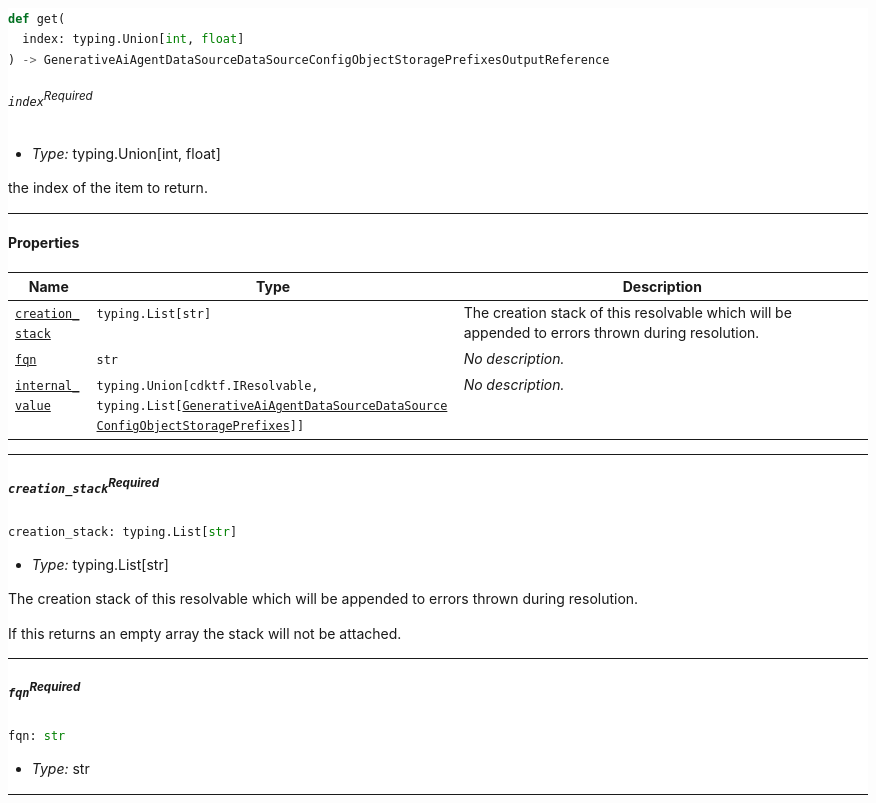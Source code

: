 ```python
def get(
  index: typing.Union[int, float]
) -> GenerativeAiAgentDataSourceDataSourceConfigObjectStoragePrefixesOutputReference
```

###### `index`<sup>Required</sup> <a name="index" id="rhizo-co-terraform-provider-oci.generativeAiAgentDataSource.GenerativeAiAgentDataSourceDataSourceConfigObjectStoragePrefixesList.get.parameter.index"></a>

- *Type:* typing.Union[int, float]

the index of the item to return.

---


#### Properties <a name="Properties" id="Properties"></a>

| **Name** | **Type** | **Description** |
| --- | --- | --- |
| <code><a href="#rhizo-co-terraform-provider-oci.generativeAiAgentDataSource.GenerativeAiAgentDataSourceDataSourceConfigObjectStoragePrefixesList.property.creationStack">creation_stack</a></code> | <code>typing.List[str]</code> | The creation stack of this resolvable which will be appended to errors thrown during resolution. |
| <code><a href="#rhizo-co-terraform-provider-oci.generativeAiAgentDataSource.GenerativeAiAgentDataSourceDataSourceConfigObjectStoragePrefixesList.property.fqn">fqn</a></code> | <code>str</code> | *No description.* |
| <code><a href="#rhizo-co-terraform-provider-oci.generativeAiAgentDataSource.GenerativeAiAgentDataSourceDataSourceConfigObjectStoragePrefixesList.property.internalValue">internal_value</a></code> | <code>typing.Union[cdktf.IResolvable, typing.List[<a href="#rhizo-co-terraform-provider-oci.generativeAiAgentDataSource.GenerativeAiAgentDataSourceDataSourceConfigObjectStoragePrefixes">GenerativeAiAgentDataSourceDataSourceConfigObjectStoragePrefixes</a>]]</code> | *No description.* |

---

##### `creation_stack`<sup>Required</sup> <a name="creation_stack" id="rhizo-co-terraform-provider-oci.generativeAiAgentDataSource.GenerativeAiAgentDataSourceDataSourceConfigObjectStoragePrefixesList.property.creationStack"></a>

```python
creation_stack: typing.List[str]
```

- *Type:* typing.List[str]

The creation stack of this resolvable which will be appended to errors thrown during resolution.

If this returns an empty array the stack will not be attached.

---

##### `fqn`<sup>Required</sup> <a name="fqn" id="rhizo-co-terraform-provider-oci.generativeAiAgentDataSource.GenerativeAiAgentDataSourceDataSourceConfigObjectStoragePrefixesList.property.fqn"></a>

```python
fqn: str
```

- *Type:* str

---
